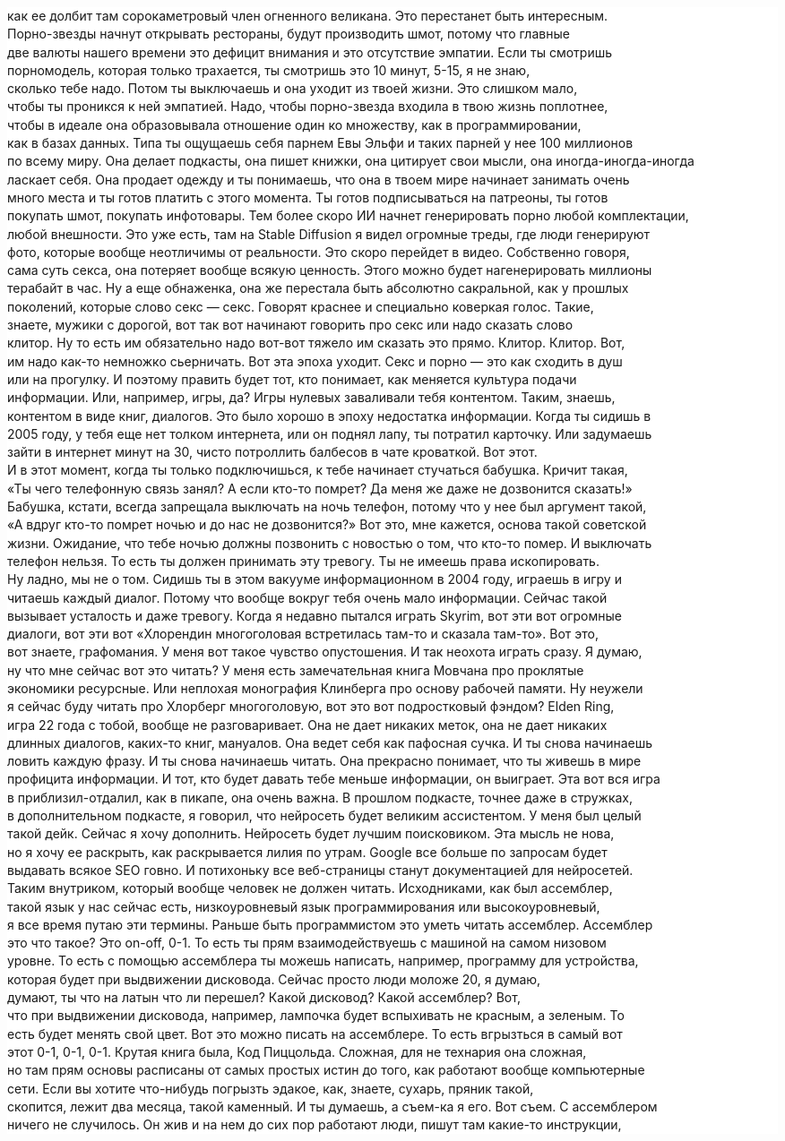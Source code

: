 как ее долбит там сорокаметровый член огненного великана. Это перестанет быть интересным.  
Порно-звезды начнут открывать рестораны, будут производить шмот, потому что главные  
две валюты нашего времени это дефицит внимания и это отсутствие эмпатии. Если ты смотришь  
порномодель, которая только трахается, ты смотришь это 10 минут, 5-15, я не знаю,  
сколько тебе надо. Потом ты выключаешь и она уходит из твоей жизни. Это слишком мало,  
чтобы ты проникся к ней эмпатией. Надо, чтобы порно-звезда входила в твою жизнь поплотнее,  
чтобы в идеале она образовывала отношение один ко множеству, как в программировании,  
как в базах данных. Типа ты ощущаешь себя парнем Евы Эльфи и таких парней у нее 100 миллионов  
по всему миру. Она делает подкасты, она пишет книжки, она цитирует свои мысли, она иногда-иногда-иногда  
ласкает себя. Она продает одежду и ты понимаешь, что она в твоем мире начинает занимать очень  
много места и ты готов платить с этого момента. Ты готов подписываться на патреоны, ты готов  
покупать шмот, покупать инфотовары. Тем более скоро ИИ начнет генерировать порно любой комплектации,  
любой внешности. Это уже есть, там на Stable Diffusion я видел огромные треды, где люди генерируют  
фото, которые вообще неотличимы от реальности. Это скоро перейдет в видео. Собственно говоря,  
сама суть секса, она потеряет вообще всякую ценность. Этого можно будет нагенерировать миллионы  
терабайт в час. Ну а еще обнаженка, она же перестала быть абсолютно сакральной, как у прошлых  
поколений, которые слово секс — секс. Говорят краснее и специально коверкая голос. Такие,  
знаете, мужики с дорогой, вот так вот начинают говорить про секс или надо сказать слово  
клитор. Ну то есть им обязательно надо вот-вот тяжело им сказать это прямо. Клитор. Клитор. Вот,  
им надо как-то немножко сьерничать. Вот эта эпоха уходит. Секс и порно — это как сходить в душ  
или на прогулку. И поэтому править будет тот, кто понимает, как меняется культура подачи  
информации. Или, например, игры, да? Игры нулевых заваливали тебя контентом. Таким, знаешь,  
контентом в виде книг, диалогов. Это было хорошо в эпоху недостатка информации. Когда ты сидишь в  
2005 году, у тебя еще нет толком интернета, или он поднял лапу, ты потратил карточку. Или задумаешь  
зайти в интернет минут на 30, чисто потроллить балбесов в чате кроваткой. Вот этот.  
И в этот момент, когда ты только подключишься, к тебе начинает стучаться бабушка. Кричит такая,  
«Ты чего телефонную связь занял? А если кто-то помрет? Да меня же даже не дозвонится сказать!»  
Бабушка, кстати, всегда запрещала выключать на ночь телефон, потому что у нее был аргумент такой,  
«А вдруг кто-то помрет ночью и до нас не дозвонится?» Вот это, мне кажется, основа такой советской  
жизни. Ожидание, что тебе ночью должны позвонить с новостью о том, что кто-то помер. И выключать  
телефон нельзя. То есть ты должен принимать эту тревогу. Ты не имеешь права ископировать.  
Ну ладно, мы не о том. Сидишь ты в этом вакууме информационном в 2004 году, играешь в игру и  
читаешь каждый диалог. Потому что вообще вокруг тебя очень мало информации. Сейчас такой  
вызывает усталость и даже тревогу. Когда я недавно пытался играть Skyrim, вот эти вот огромные  
диалоги, вот эти вот «Хлорендин многоголовая встретилась там-то и сказала там-то». Вот это,  
вот знаете, графомания. У меня вот такое чувство опустошения. И так неохота играть сразу. Я думаю,  
ну что мне сейчас вот это читать? У меня есть замечательная книга Мовчана про проклятые  
экономики ресурсные. Или неплохая монография Клинберга про основу рабочей памяти. Ну неужели  
я сейчас буду читать про Хлорберг многоголовую, вот это вот подростковый фэндом? Elden Ring,  
игра 22 года с тобой, вообще не разговаривает. Она не дает никаких меток, она не дает никаких  
длинных диалогов, каких-то книг, мануалов. Она ведет себя как пафосная сучка. И ты снова начинаешь  
ловить каждую фразу. И ты снова начинаешь читать. Она прекрасно понимает, что ты живешь в мире  
профицита информации. И тот, кто будет давать тебе меньше информации, он выиграет. Эта вот вся игра  
в приблизил-отдалил, как в пикапе, она очень важна. В прошлом подкасте, точнее даже в стружках,  
в дополнительном подкасте, я говорил, что нейросеть будет великим ассистентом. У меня был целый  
такой дейк. Сейчас я хочу дополнить. Нейросеть будет лучшим поисковиком. Эта мысль не нова,  
но я хочу ее раскрыть, как раскрывается лилия по утрам. Google все больше по запросам будет  
выдавать всякое SEO говно. И потихоньку все веб-страницы станут документацией для нейросетей.  
Таким внутриком, который вообще человек не должен читать. Исходниками, как был ассемблер,  
такой язык у нас сейчас есть, низкоуровневый язык программирования или высокоуровневый,  
я все время путаю эти термины. Раньше быть программистом это уметь читать ассемблер. Ассемблер  
это что такое? Это on-off, 0-1. То есть ты прям взаимодействуешь с машиной на самом низовом  
уровне. То есть с помощью ассемблера ты можешь написать, например, программу для устройства,  
которая будет при выдвижении дисковода. Сейчас просто люди моложе 20, я думаю,  
думают, ты что на латын что ли перешел? Какой дисковод? Какой ассемблер? Вот,  
что при выдвижении дисковода, например, лампочка будет вспыхивать не красным, а зеленым. То  
есть будет менять свой цвет. Вот это можно писать на ассемблере. То есть вгрызться в самый вот  
этот 0-1, 0-1, 0-1. Крутая книга была, Код Пиццольда. Сложная, для не технария она сложная,  
но там прям основы расписаны от самых простых истин до того, как работают вообще компьютерные  
сети. Если вы хотите что-нибудь погрызть эдакое, как, знаете, сухарь, пряник такой,  
скопится, лежит два месяца, такой каменный. И ты думаешь, а съем-ка я его. Вот съем. С ассемблером  
ничего не случилось. Он жив и на нем до сих пор работают люди, пишут там какие-то инструкции,  